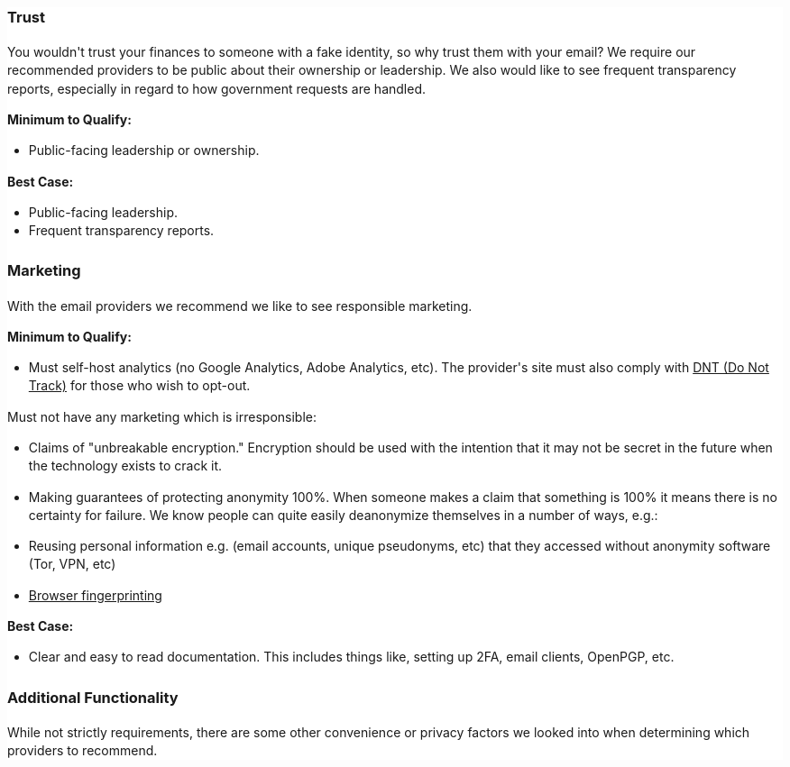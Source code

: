 ### Trust

You wouldn't trust your finances to someone with a fake identity, so why trust them with your email? We require our recommended providers to be public about their ownership or leadership. We also would like to see frequent transparency reports, especially in regard to how government requests are handled.

**Minimum to Qualify:**

- Public-facing leadership or ownership.

**Best Case:**

- Public-facing leadership.
- Frequent transparency reports.

### Marketing

With the email providers we recommend we like to see responsible marketing.

**Minimum to Qualify:**

- Must self-host analytics (no Google Analytics, Adobe Analytics, etc). The provider's site must also comply with [DNT (Do Not Track)](https://en.wikipedia.org/wiki/Do_Not_Track) for those who wish to opt-out.

Must not have any marketing which is irresponsible:

- Claims of "unbreakable encryption." Encryption should be used with the intention that it may not be secret in the future when the technology exists to crack it.
- Making guarantees of protecting anonymity 100%. When someone makes a claim that something is 100% it means there is no certainty for failure. We know people can quite easily deanonymize themselves in a number of ways, e.g.:

- Reusing personal information e.g. (email accounts, unique pseudonyms, etc) that they accessed without anonymity software (Tor, VPN, etc)
- [Browser fingerprinting](https://en.wikipedia.org/wiki/Device_fingerprint#Browser_fingerprint)

**Best Case:**

- Clear and easy to read documentation. This includes things like, setting up 2FA, email clients, OpenPGP, etc.

### Additional Functionality

While not strictly requirements, there are some other convenience or privacy factors we looked into when determining which providers to recommend.
